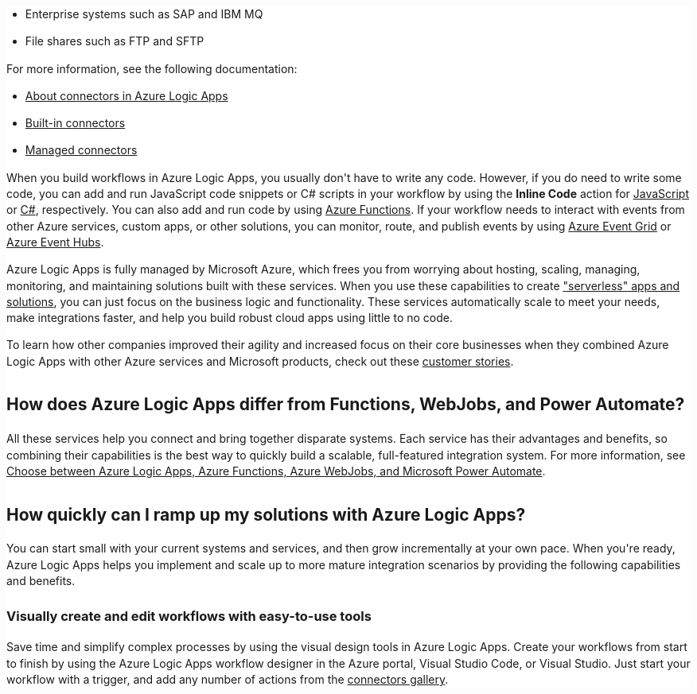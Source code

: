 * Enterprise systems such as SAP and IBM MQ

* File shares such as FTP and SFTP

For more information, see the following documentation:

* [About connectors in Azure Logic Apps](../connectors/introduction.md)

* [Built-in connectors](../connectors/built-in.md)

* [Managed connectors](../connectors/managed.md)

When you build workflows in Azure Logic Apps, you usually don't have to write any code. However, if you do need to write some code, you can add and run JavaScript code snippets or C# scripts in your workflow by using the **Inline Code** action for [JavaScript](add-run-javascript.md) or [C#](add-run-csharp-scripts.md), respectively. You can also add and run code by using [Azure Functions](../azure-functions/functions-overview.md). If your workflow needs to interact with events from other Azure services, custom apps, or other solutions, you can monitor, route, and publish events by using [Azure Event Grid](../event-grid/overview.md) or [Azure Event Hubs](../event-hubs/event-hubs-about.md).

Azure Logic Apps is fully managed by Microsoft Azure, which frees you from worrying about hosting, scaling, managing, monitoring, and maintaining solutions built with these services. When you use these capabilities to create ["serverless" apps and solutions](logic-apps-serverless-overview.md), you can just focus on the business logic and functionality. These services automatically scale to meet your needs, make integrations faster, and help you build robust cloud apps using little to no code.

To learn how other companies improved their agility and increased focus on their core businesses when they combined Azure Logic Apps with other Azure services and Microsoft products, check out these [customer stories](https://aka.ms/logic-apps-customer-stories).

## How does Azure Logic Apps differ from Functions, WebJobs, and Power Automate?

All these services help you connect and bring together disparate systems. Each service has their advantages and benefits, so combining their capabilities is the best way to quickly build a scalable, full-featured integration system. For more information, see [Choose between Azure Logic Apps, Azure Functions, Azure WebJobs, and Microsoft Power Automate](../azure-functions/functions-compare-logic-apps-ms-flow-webjobs.md).

## How quickly can I ramp up my solutions with Azure Logic Apps?

You can start small with your current systems and services, and then grow incrementally at your own pace. When you're ready, Azure Logic Apps helps you implement and scale up to more mature integration scenarios by providing the following capabilities and benefits.

### Visually create and edit workflows with easy-to-use tools

Save time and simplify complex processes by using the visual design tools in Azure Logic Apps. Create your workflows from start to finish by using the Azure Logic Apps workflow designer in the Azure portal, Visual Studio Code, or Visual Studio. Just start your workflow with a trigger, and add any number of actions from the [connectors gallery](/connectors/connector-reference/connector-reference-logicapps-connectors).
